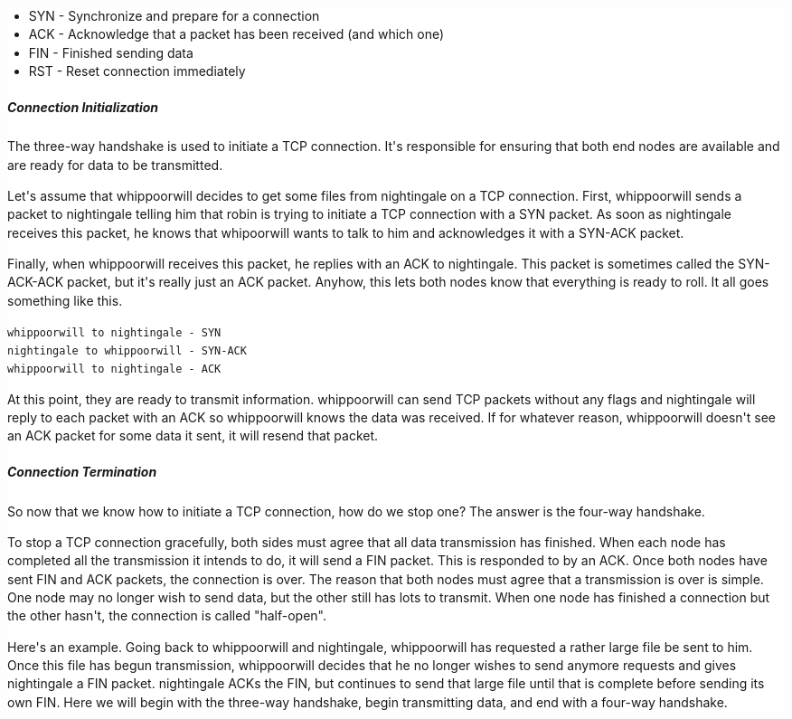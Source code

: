 - SYN - Synchronize and prepare for a connection
- ACK - Acknowledge that a packet has been received (and which one)
- FIN - Finished sending data
- RST - Reset connection immediately

##### Connection Initialization

The three-way handshake is used to initiate a TCP connection.  It's
responsible for ensuring that both end nodes are available and are
ready for data to be transmitted.

Let's assume that whippoorwill decides to get some files from
nightingale on a TCP connection.  First, whippoorwill sends a packet to
nightingale telling him that robin is trying to initiate a TCP
connection with a SYN packet. As soon as nightingale receives this
packet, he knows that whipoorwill wants to talk to him and acknowledges
it with a SYN-ACK packet.

Finally, when whippoorwill receives this packet, he replies with an ACK
to nightingale.  This packet is sometimes called the SYN-ACK-ACK
packet, but it's really just an ACK packet.  Anyhow, this lets both
nodes know that everything is ready to roll.  It all goes something
like this.

    whippoorwill to nightingale - SYN
    nightingale to whippoorwill - SYN-ACK
    whippoorwill to nightingale - ACK

At this point, they are ready to transmit information.  whippoorwill
can send TCP packets without any flags and nightingale will reply to
each packet with an ACK so whippoorwill knows the data was received.
If for whatever reason, whippoorwill doesn't see an ACK packet for some
data it sent, it will resend that packet.

##### Connection Termination

So now that we know how to initiate a TCP connection, how do we stop
one?  The answer is the four-way handshake.

To stop a TCP connection gracefully, both sides must agree that all
data transmission has finished.  When each node has completed all the
transmission it intends to do, it will send a FIN packet.  This is
responded to by an ACK.  Once both nodes have sent FIN and ACK packets,
the connection is over.  The reason that both nodes must agree that a
transmission is over is simple.  One node may no longer wish to send
data, but the other still has lots to transmit.  When one node has
finished a connection but the other hasn't, the connection is called
"half-open".

Here's an example.  Going back to whippoorwill and nightingale,
whippoorwill has requested a rather large file be sent to him.  Once
this file has begun transmission, whippoorwill decides that he no
longer wishes to send anymore requests and gives nightingale a FIN
packet.  nightingale ACKs the FIN, but continues to send that large
file until that is complete before sending its own FIN.  Here we will
begin with the three-way handshake, begin transmitting data, and end
with a four-way handshake.
